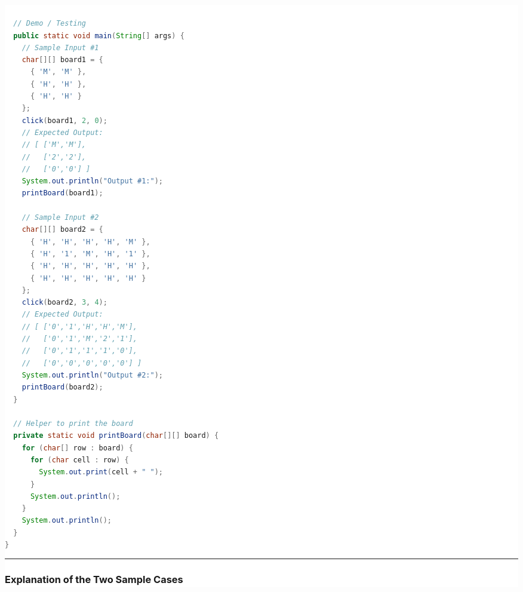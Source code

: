```java

  // Demo / Testing
  public static void main(String[] args) {
    // Sample Input #1
    char[][] board1 = {
      { 'M', 'M' },
      { 'H', 'H' },
      { 'H', 'H' }
    };
    click(board1, 2, 0);
    // Expected Output:
    // [ ['M','M'],
    //   ['2','2'],
    //   ['0','0'] ]
    System.out.println("Output #1:");
    printBoard(board1);

    // Sample Input #2
    char[][] board2 = {
      { 'H', 'H', 'H', 'H', 'M' },
      { 'H', '1', 'M', 'H', '1' },
      { 'H', 'H', 'H', 'H', 'H' },
      { 'H', 'H', 'H', 'H', 'H' }
    };
    click(board2, 3, 4);
    // Expected Output:
    // [ ['0','1','H','H','M'],
    //   ['0','1','M','2','1'],
    //   ['0','1','1','1','0'],
    //   ['0','0','0','0','0'] ]
    System.out.println("Output #2:");
    printBoard(board2);
  }

  // Helper to print the board
  private static void printBoard(char[][] board) {
    for (char[] row : board) {
      for (char cell : row) {
        System.out.print(cell + " ");
      }
      System.out.println();
    }
    System.out.println();
  }
}
```

---

### Explanation of the Two Sample Cases
